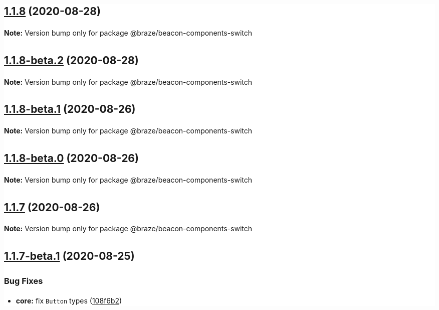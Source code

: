 

## [1.1.8](https://github.com/Appboy/beacon/compare/@braze/beacon-components-switch@1.1.8-beta.2...@braze/beacon-components-switch@1.1.8) (2020-08-28)

**Note:** Version bump only for package @braze/beacon-components-switch





## [1.1.8-beta.2](https://github.com/Appboy/beacon/compare/@braze/beacon-components-switch@1.1.8-beta.1...@braze/beacon-components-switch@1.1.8-beta.2) (2020-08-28)

**Note:** Version bump only for package @braze/beacon-components-switch





## [1.1.8-beta.1](https://github.com/Appboy/beacon/compare/@braze/beacon-components-switch@1.1.8-beta.0...@braze/beacon-components-switch@1.1.8-beta.1) (2020-08-26)

**Note:** Version bump only for package @braze/beacon-components-switch





## [1.1.8-beta.0](https://github.com/Appboy/beacon/compare/@braze/beacon-components-switch@1.1.7...@braze/beacon-components-switch@1.1.8-beta.0) (2020-08-26)

**Note:** Version bump only for package @braze/beacon-components-switch





## [1.1.7](https://github.com/Appboy/beacon/compare/@braze/beacon-components-switch@1.1.7-beta.1...@braze/beacon-components-switch@1.1.7) (2020-08-26)

**Note:** Version bump only for package @braze/beacon-components-switch





## [1.1.7-beta.1](https://github.com/Appboy/beacon/compare/@braze/beacon-components-switch@1.1.7-beta.0...@braze/beacon-components-switch@1.1.7-beta.1) (2020-08-25)


### Bug Fixes

* **core:** fix `Button` types ([108f6b2](https://github.com/Appboy/beacon/commit/108f6b21e606b572b4f0c5d42ca83231acbb34cd))
